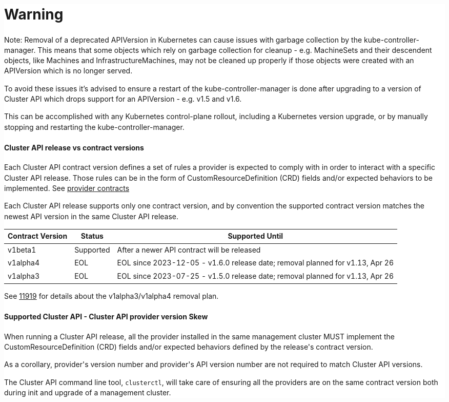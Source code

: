 <h1>Warning</h1>

Note: Removal of a deprecated APIVersion in Kubernetes can cause issues with garbage collection by the kube-controller-manager.
This means that some objects which rely on garbage collection for cleanup - e.g. MachineSets and their descendent objects, 
like Machines and InfrastructureMachines, may not be cleaned up properly if those objects were created with an APIVersion 
which is no longer served.

To avoid these issues it’s advised to ensure a restart of the kube-controller-manager is done after upgrading to a version
of Cluster API which drops support for an APIVersion - e.g. v1.5 and v1.6.

This can be accomplished with any Kubernetes control-plane rollout, including a Kubernetes version upgrade, or by manually
stopping and restarting the kube-controller-manager.

</aside>

#### Cluster API release vs contract versions

Each Cluster API contract version defines a set of rules a provider is expected to comply with in order to interact with a specific Cluster API release.
Those rules can be in the form of CustomResourceDefinition (CRD) fields and/or expected behaviors to be implemented.
See [provider contracts](../developer/providers/contracts/overview.md)

Each Cluster API release supports only one contract version, and by convention the supported contract version matches
the newest API version in the same Cluster API release.

| Contract Version | Status    | Supported Until                                                               |
|------------------|-----------|-------------------------------------------------------------------------------|
| v1beta1          | Supported | After a newer API contract will be released                                   |
| v1alpha4         | EOL       | EOL since 2023-12-05 - v1.6.0 release date; removal planned for v1.13, Apr 26 |
| v1alpha3         | EOL       | EOL since 2023-07-25 - v1.5.0 release date; removal planned for v1.13, Apr 26 |

See [11919](https://github.com/kubernetes-sigs/cluster-api/issues/11919) for details about the v1alpha3/v1alpha4 removal plan.

#### Supported Cluster API - Cluster API provider version Skew

When running a Cluster API release, all the provider installed in the same management cluster MUST
implement the CustomResourceDefinition (CRD) fields and/or expected behaviors defined by the release's contract version.

As a corollary, provider's version number and provider's API version number are not required to match Cluster API versions.

<aside class="note">

The Cluster API command line tool, `clusterctl`, will take care of ensuring all the providers are on the
same contract version both during init and upgrade of a management cluster.
